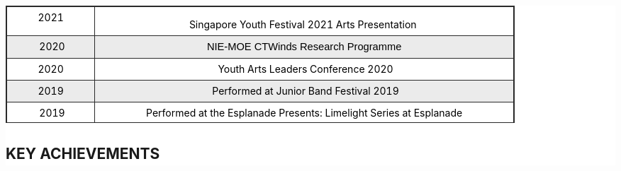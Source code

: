 <table class="iveo_table ives_tab_dark" style="margin: 0px; outline: 0px; padding: 0px; border: 1px solid rgb(42, 42, 42); border-spacing: 1px; border-collapse: collapse; width: 718px; height: 166px;"><tbody style="margin: 0px; outline: 0px; padding: 0px;"><tr style="margin: 0px; outline: 0px; padding: 0px;"><td width="92" style="margin: 0px; outline: 0px; padding: 5px; text-align: center; border: 1px solid rgb(42, 42, 42); background: rgb(255, 255, 255); color: rgb(0, 0, 0); width: 117px;">2021</td><td width="524" style="margin: 0px; outline: 0px; padding: 5px; text-align: center; border: 1px solid rgb(42, 42, 42); background: rgb(255, 255, 255); color: rgb(0, 0, 0); width: 600px;"><p class="" style="margin: 0px 0px 10px; outline: 0px; padding: 0px; line-height: 24px !important; color: rgb(0, 0, 0); font-family: Avenir, sans-serif; font-size: 16px;"></p>Singapore Youth Festival 2021 Arts Presentation&nbsp;</td></tr><tr style="margin: 0px; outline: 0px; padding: 0px;"><td style="margin: 0px; outline: 0px; padding: 5px; text-align: center; border: 1px solid rgb(42, 42, 42); background: rgb(235, 235, 235); color: rgb(0, 0, 0);">&nbsp;2020</td><td style="margin: 0px; outline: 0px; padding: 5px; text-align: center; border: 1px solid rgb(42, 42, 42); background: rgb(235, 235, 235); color: rgb(0, 0, 0);"><span lang="EN-US" style="margin: 0px; outline: 0px; padding: 0px; font-size: 11pt; line-height: 15.6933px; font-family: Arial, sans-serif; background-image: initial; background-position: initial; background-size: initial; background-repeat: initial; background-attachment: initial; background-origin: initial; background-clip: initial;">NIE-MOE CTWinds Research Programme</span><br style="margin: 0px; outline: 0px; padding: 0px;"></td></tr><tr style="margin: 0px; outline: 0px; padding: 0px;"><td style="margin: 0px; outline: 0px; padding: 5px; text-align: center; border: 1px solid rgb(42, 42, 42); background: rgb(255, 255, 255); color: rgb(0, 0, 0);">&nbsp; &nbsp; 2020<span style="margin: 0px; outline: 0px; padding: 0px;">&nbsp;&nbsp; &nbsp;</span></td><td style="margin: 0px; outline: 0px; padding: 5px; text-align: center; border: 1px solid rgb(42, 42, 42); background: rgb(255, 255, 255); color: rgb(0, 0, 0);">&nbsp;Youth Arts Leaders Conference 2020</td></tr><tr style="margin: 0px; outline: 0px; padding: 0px;"><td style="margin: 0px; outline: 0px; padding: 5px; text-align: center; border: 1px solid rgb(42, 42, 42); background: rgb(235, 235, 235); color: rgb(0, 0, 0);">&nbsp;2019&nbsp;</td><td style="margin: 0px; outline: 0px; padding: 5px; text-align: center; border: 1px solid rgb(42, 42, 42); background: rgb(235, 235, 235); color: rgb(0, 0, 0);">&nbsp;Performed at Junior Band Festival 2019</td></tr><tr style="margin: 0px; outline: 0px; padding: 0px;"><td style="margin: 0px; outline: 0px; padding: 5px; text-align: center; border: 1px solid rgb(42, 42, 42); background: rgb(255, 255, 255); color: rgb(0, 0, 0);">&nbsp;2019</td><td style="margin: 0px; outline: 0px; padding: 5px; text-align: center; border: 1px solid rgb(42, 42, 42); background: rgb(255, 255, 255); color: rgb(0, 0, 0);">&nbsp;Performed at the Esplanade Presents: Limelight Series at Esplanade&nbsp;</td></tr><tr style="margin: 0px; outline: 0px; padding: 0px;"><td style="margin: 0px; outline: 0px; padding: 5px; text-align: center; border: 1px solid rgb(42, 42, 42); background: rgb(235, 235, 235); color: rgb(0, 0, 0);">&nbsp;2019</td><td style="margin: 0px; outline: 0px; padding: 5px; text-align: center; border: 1px solid rgb(42, 42, 42); background: rgb(235, 235, 235); color: rgb(0, 0, 0);">Performed at the Esplanade’s Outdoor Theatre for the Esplanade Presents: Soundtracks&nbsp;&nbsp;</td></tr><tr style="margin: 0px; outline: 0px; padding: 0px;"><td style="margin: 0px; outline: 0px; padding: 5px; text-align: center; border: 1px solid rgb(42, 42, 42); background: rgb(255, 255, 255); color: rgb(0, 0, 0);">&nbsp;&nbsp;2019</td><td style="margin: 0px; outline: 0px; padding: 5px; text-align: center; border: 1px solid rgb(42, 42, 42); background: rgb(255, 255, 255); color: rgb(0, 0, 0);">Singapore Youth Festival Arts Presentation (Secondary School Concert Bands)<p class="" style="margin: 0px 0px 10px; outline: 0px; padding: 0px; line-height: 24px !important; color: rgb(0, 0, 0); font-family: Avenir, sans-serif; font-size: 16px;"><span style="margin: 0px; outline: 0px; padding: 0px; line-height: 22.4px;"></span></p></td></tr></tbody></table>

  
  

KEY ACHIEVEMENTS 
-----------------

  
  